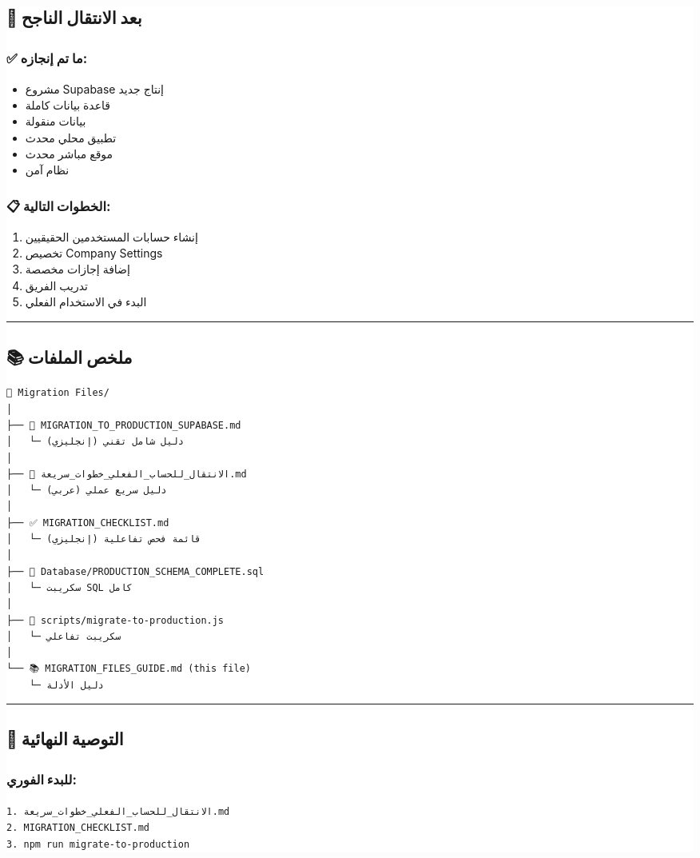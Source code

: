 
## 🎉 بعد الانتقال الناجح

### ✅ ما تم إنجازه:
- مشروع Supabase إنتاج جديد
- قاعدة بيانات كاملة
- بيانات منقولة
- تطبيق محلي محدث
- موقع مباشر محدث
- نظام آمن

### 📋 الخطوات التالية:
1. إنشاء حسابات المستخدمين الحقيقيين
2. تخصيص Company Settings
3. إضافة إجازات مخصصة
4. تدريب الفريق
5. البدء في الاستخدام الفعلي

---

## 📚 ملخص الملفات

```
📁 Migration Files/
│
├── 📘 MIGRATION_TO_PRODUCTION_SUPABASE.md
│   └─ دليل شامل تقني (إنجليزي)
│
├── 📙 الانتقال_للحساب_الفعلي_خطوات_سريعة.md
│   └─ دليل سريع عملي (عربي)
│
├── ✅ MIGRATION_CHECKLIST.md
│   └─ قائمة فحص تفاعلية (إنجليزي)
│
├── 💾 Database/PRODUCTION_SCHEMA_COMPLETE.sql
│   └─ سكريبت SQL كامل
│
├── 🔧 scripts/migrate-to-production.js
│   └─ سكريبت تفاعلي
│
└── 📚 MIGRATION_FILES_GUIDE.md (this file)
    └─ دليل الأدلة
```

---

## 🎯 التوصية النهائية

### للبدء الفوري:
```
1. الانتقال_للحساب_الفعلي_خطوات_سريعة.md
2. MIGRATION_CHECKLIST.md
3. npm run migrate-to-production
```

